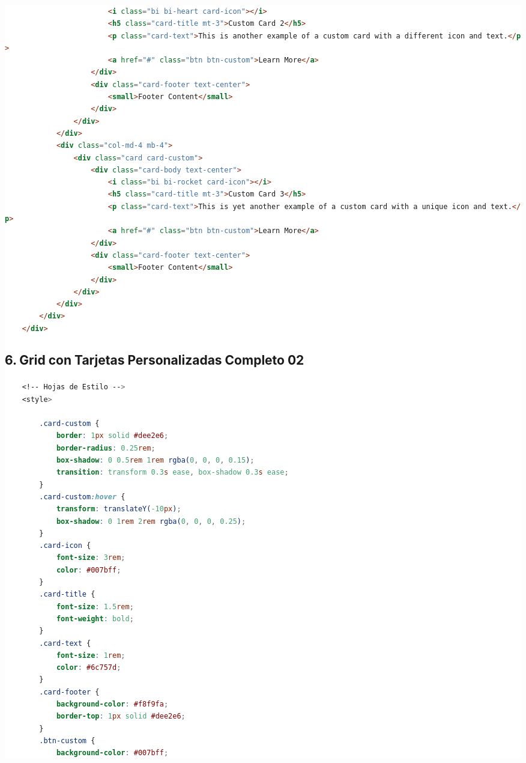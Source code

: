 ```html
                        <i class="bi bi-heart card-icon"></i>
                        <h5 class="card-title mt-3">Custom Card 2</h5>
                        <p class="card-text">This is another example of a custom card with a different icon and text.</p>
                        <a href="#" class="btn btn-custom">Learn More</a>
                    </div>
                    <div class="card-footer text-center">
                        <small>Footer Content</small>
                    </div>
                </div>
            </div>
            <div class="col-md-4 mb-4">
                <div class="card card-custom">
                    <div class="card-body text-center">
                        <i class="bi bi-rocket card-icon"></i>
                        <h5 class="card-title mt-3">Custom Card 3</h5>
                        <p class="card-text">This is yet another example of a custom card with a unique icon and text.</p>
                        <a href="#" class="btn btn-custom">Learn More</a>
                    </div>
                    <div class="card-footer text-center">
                        <small>Footer Content</small>
                    </div>
                </div>
            </div>
        </div>
    </div>
```

## 6. **Grid con Tarjetas Personalizadas** Completo 02

```css
    <!-- Hojas de Estilo -->
    <style>
        
        .card-custom {
            border: 1px solid #dee2e6;
            border-radius: 0.25rem;
            box-shadow: 0 0.5rem 1rem rgba(0, 0, 0, 0.15);
            transition: transform 0.3s ease, box-shadow 0.3s ease;
        }
        .card-custom:hover {
            transform: translateY(-10px);
            box-shadow: 0 1rem 2rem rgba(0, 0, 0, 0.25);
        }
        .card-icon {
            font-size: 3rem;
            color: #007bff;
        }
        .card-title {
            font-size: 1.5rem;
            font-weight: bold;
        }
        .card-text {
            font-size: 1rem;
            color: #6c757d;
        }
        .card-footer {
            background-color: #f8f9fa;
            border-top: 1px solid #dee2e6;
        }
        .btn-custom {
            background-color: #007bff;
```